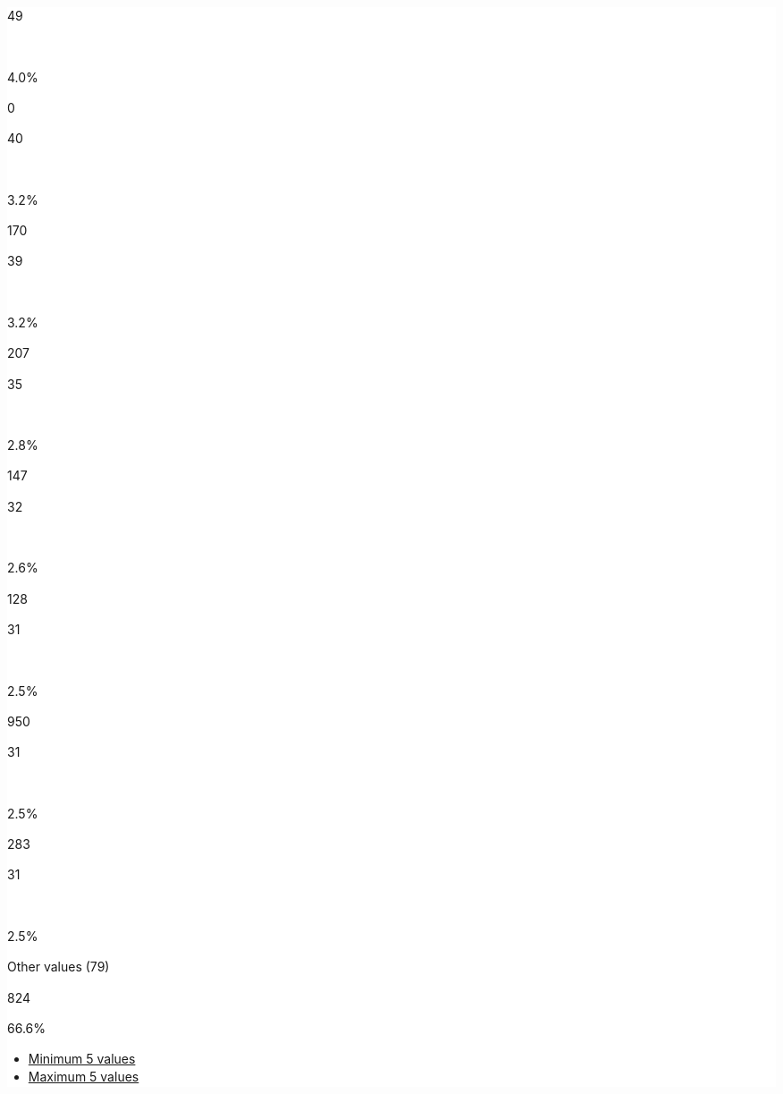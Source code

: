 49

 

4.0%

0

40

 

3.2%

170

39

 

3.2%

207

35

 

2.8%

147

32

 

2.6%

128

31

 

2.5%

950

31

 

2.5%

283

31

 

2.5%

Other values (79)

824

66.6%

-   [Minimum 5
    values](#-3948885775096133942extreme_values--3948885775096133942firstn)
-   [Maximum 5
    values](#-3948885775096133942extreme_values--3948885775096133942lastn)
